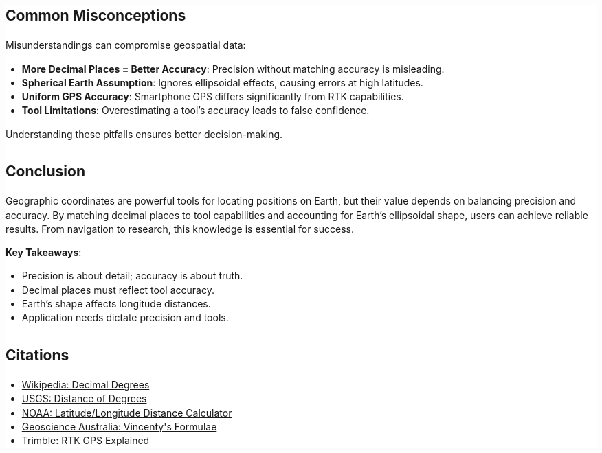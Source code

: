 ## Common Misconceptions

Misunderstandings can compromise geospatial data:

- **More Decimal Places = Better Accuracy**: Precision without matching accuracy is misleading.
- **Spherical Earth Assumption**: Ignores ellipsoidal effects, causing errors at high latitudes.
- **Uniform GPS Accuracy**: Smartphone GPS differs significantly from RTK capabilities.
- **Tool Limitations**: Overestimating a tool’s accuracy leads to false confidence.

Understanding these pitfalls ensures better decision-making.

## Conclusion

Geographic coordinates are powerful tools for locating positions on Earth, but their value depends on balancing precision and accuracy. By matching decimal places to tool capabilities and accounting for Earth’s ellipsoidal shape, users can achieve reliable results. From navigation to research, this knowledge is essential for success.

**Key Takeaways**:
- Precision is about detail; accuracy is about truth.
- Decimal places must reflect tool accuracy.
- Earth’s shape affects longitude distances.
- Application needs dictate precision and tools.

## Citations
- [Wikipedia: Decimal Degrees](https://en.wikipedia.org/wiki/Decimal_degrees)
- [USGS: Distance of Degrees](https://www.usgs.gov/faqs/how-much-distance-does-a-degree-minute-and-second-cover-your-maps)
- [NOAA: Latitude/Longitude Distance Calculator](https://www.nhc.noaa.gov/gccalc.shtml)
- [Geoscience Australia: Vincenty's Formulae](https://www.ga.gov.au/scientific-topics/positioning-navigation/geodesy/geodetic-techniques/calculation-methods#heading-1)
- [Trimble: RTK GPS Explained](https://www.trimble.com/gnss/rtk.aspx)

